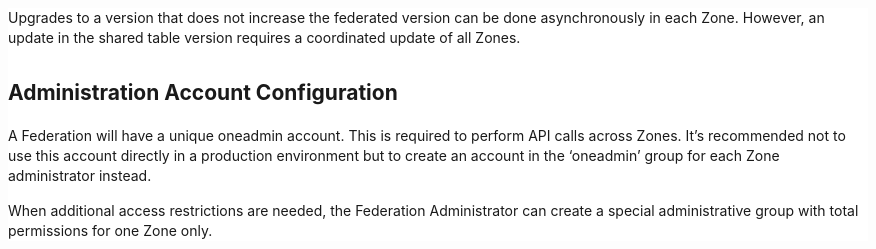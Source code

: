 Upgrades to a version that does not increase the federated version can be done asynchronously in each Zone. However, an update in the shared table version requires a coordinated update of all Zones.

## Administration Account Configuration

A Federation will have a unique oneadmin account. This is required to perform API calls across Zones. It’s recommended not to use this account directly in a production environment but to create an account in the ‘oneadmin’ group for each Zone administrator instead.

When additional access restrictions are needed, the Federation Administrator can create a special administrative group with total permissions for one Zone only.
